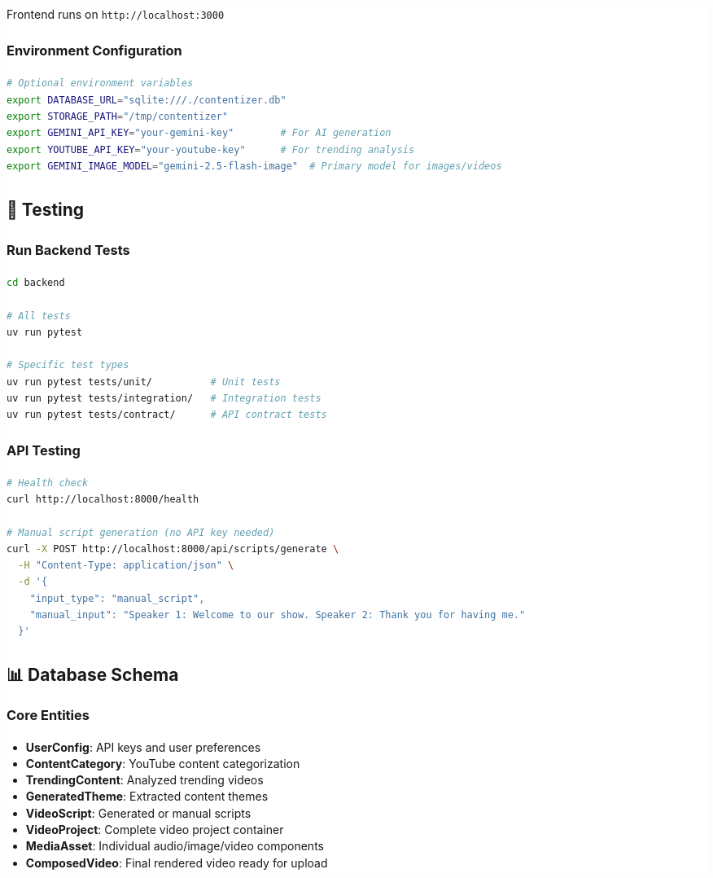 Frontend runs on `http://localhost:3000`

### **Environment Configuration**
```bash
# Optional environment variables
export DATABASE_URL="sqlite:///./contentizer.db"
export STORAGE_PATH="/tmp/contentizer"
export GEMINI_API_KEY="your-gemini-key"        # For AI generation
export YOUTUBE_API_KEY="your-youtube-key"      # For trending analysis
export GEMINI_IMAGE_MODEL="gemini-2.5-flash-image"  # Primary model for images/videos
```

## 🧪 Testing

### **Run Backend Tests**
```bash
cd backend

# All tests
uv run pytest

# Specific test types
uv run pytest tests/unit/          # Unit tests
uv run pytest tests/integration/   # Integration tests
uv run pytest tests/contract/      # API contract tests
```

### **API Testing**
```bash
# Health check
curl http://localhost:8000/health

# Manual script generation (no API key needed)
curl -X POST http://localhost:8000/api/scripts/generate \
  -H "Content-Type: application/json" \
  -d '{
    "input_type": "manual_script",
    "manual_input": "Speaker 1: Welcome to our show. Speaker 2: Thank you for having me."
  }'
```

## 📊 Database Schema

### **Core Entities**
- **UserConfig**: API keys and user preferences
- **ContentCategory**: YouTube content categorization
- **TrendingContent**: Analyzed trending videos
- **GeneratedTheme**: Extracted content themes
- **VideoScript**: Generated or manual scripts
- **VideoProject**: Complete video project container
- **MediaAsset**: Individual audio/image/video components
- **ComposedVideo**: Final rendered video ready for upload
